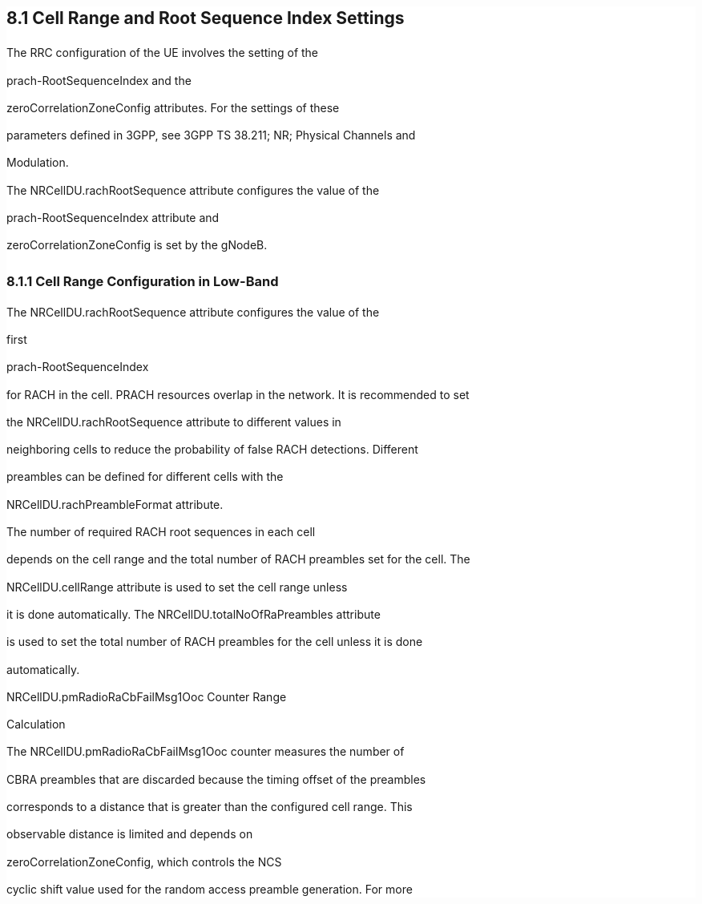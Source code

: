 ## 8.1 Cell Range and Root Sequence Index Settings

The RRC configuration of the UE involves the setting of the

prach-RootSequenceIndex and the

zeroCorrelationZoneConfig attributes. For the settings of these

parameters defined in 3GPP, see 3GPP TS 38.211; NR; Physical Channels and

Modulation.

The NRCellDU.rachRootSequence attribute configures the value of the

prach-RootSequenceIndex attribute and

zeroCorrelationZoneConfig is set by the gNodeB.

### 8.1.1 Cell Range Configuration in Low-Band

The NRCellDU.rachRootSequence attribute configures the value of the

first

prach-RootSequenceIndex

for RACH in the cell. PRACH resources overlap in the network. It is recommended to set

the NRCellDU.rachRootSequence attribute to different values in

neighboring cells to reduce the probability of false RACH detections. Different

preambles can be defined for different cells with the

NRCellDU.rachPreambleFormat attribute.

The number of required RACH root sequences in each cell

depends on the cell range and the total number of RACH preambles set for the cell. The

NRCellDU.cellRange attribute is used to set the cell range unless

it is done automatically. The NRCellDU.totalNoOfRaPreambles attribute

is used to set the total number of RACH preambles for the cell unless it is done

automatically.

NRCellDU.pmRadioRaCbFailMsg1Ooc Counter Range

Calculation

The NRCellDU.pmRadioRaCbFailMsg1Ooc counter measures the number of

CBRA preambles that are discarded because the timing offset of the preambles

corresponds to a distance that is greater than the configured cell range. This

observable distance is limited and depends on

zeroCorrelationZoneConfig, which controls the NCS

cyclic shift value used for the random access preamble generation. For more

